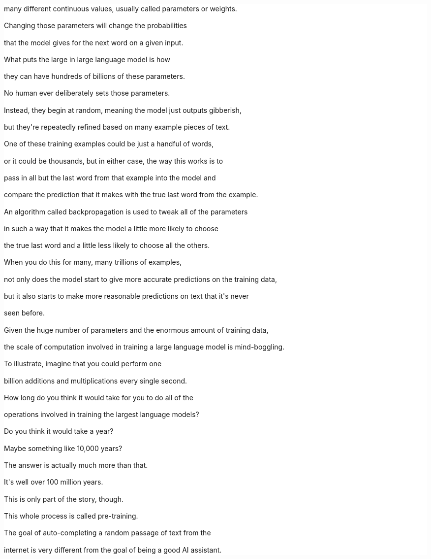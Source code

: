 many different continuous values, usually called parameters or weights.

Changing those parameters will change the probabilities

that the model gives for the next word on a given input.

What puts the large in large language model is how

they can have hundreds of billions of these parameters.

No human ever deliberately sets those parameters.

Instead, they begin at random, meaning the model just outputs gibberish,

but they're repeatedly refined based on many example pieces of text.

One of these training examples could be just a handful of words,

or it could be thousands, but in either case, the way this works is to

pass in all but the last word from that example into the model and

compare the prediction that it makes with the true last word from the example.

An algorithm called backpropagation is used to tweak all of the parameters

in such a way that it makes the model a little more likely to choose

the true last word and a little less likely to choose all the others.

When you do this for many, many trillions of examples,

not only does the model start to give more accurate predictions on the training data,

but it also starts to make more reasonable predictions on text that it's never

seen before.

Given the huge number of parameters and the enormous amount of training data,

the scale of computation involved in training a large language model is mind-boggling.

To illustrate, imagine that you could perform one

billion additions and multiplications every single second.

How long do you think it would take for you to do all of the

operations involved in training the largest language models?

Do you think it would take a year?

Maybe something like 10,000 years?

The answer is actually much more than that.

It's well over 100 million years.

This is only part of the story, though.

This whole process is called pre-training.

The goal of auto-completing a random passage of text from the

internet is very different from the goal of being a good AI assistant.
